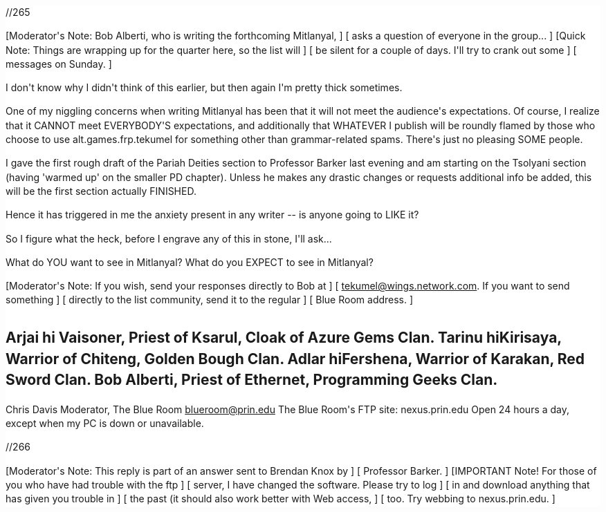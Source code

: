 
//265

[Moderator's Note:  Bob Alberti, who is writing the forthcoming Mitlanyal,   ]
[                   asks a question of everyone in the group...              ]
[Quick Note:  Things are wrapping up for the quarter here, so the list will  ]
[             be silent for a couple of days.  I'll try to crank out some    ]
[             messages on Sunday.                                            ]

I don't know why I didn't think of this earlier, but then again I'm 
pretty thick sometimes.

One of my niggling concerns when writing Mitlanyal has been that it 
will not meet the audience's expectations.  Of course, I realize that 
it CANNOT meet EVERYBODY'S expectations, and additionally that 
WHATEVER I publish will be roundly flamed by those who choose to use 
alt.games.frp.tekumel for something other than grammar-related spams.
There's just no pleasing SOME people.

I gave the first rough draft of the Pariah Deities section to 
Professor Barker last evening and am starting on the Tsolyani section 
(having 'warmed up' on the smaller PD chapter).  Unless he makes any 
drastic changes or requests additional info be added, this will be the 
first section actually FINISHED.

Hence it has triggered in me the anxiety present in any writer -- is 
anyone going to LIKE it?

So I figure what the heck, before I engrave any of this in stone, I'll 
ask...

What do YOU want to see in Mitlanyal?  What do you EXPECT to see in 
Mitlanyal?

[Moderator's Note:  If you wish, send your responses directly to Bob at      ]
[                   tekumel@wings.network.com. If you want to send something ]
[                   directly to the list community, send it to the regular   ]
[                   Blue Room address.                                       ]

Arjai hi Vaisoner, Priest of Ksarul, Cloak of Azure Gems Clan.
Tarinu hiKirisaya, Warrior of Chiteng, Golden Bough Clan.
Adlar hiFershena, Warrior of Karakan, Red Sword Clan.
Bob Alberti, Priest of Ethernet, Programming Geeks Clan.
-----
Chris Davis      Moderator, The Blue Room        blueroom@prin.edu
The Blue Room's FTP site:  nexus.prin.edu   Open 24 hours a day, except when
					      my PC is down or unavailable.


//266

[Moderator's Note:  This reply is part of an answer sent to Brendan Knox by ]
[                   Professor Barker.                                       ]
[IMPORTANT Note!    For those of you who have had trouble with the ftp      ]
[                   server, I have changed the software.  Please try to log ]
[                   in and download anything that has given you trouble in  ]
[                   the past (it should also work better with Web access,   ]
[                   too.  Try webbing to nexus.prin.edu.                    ]
